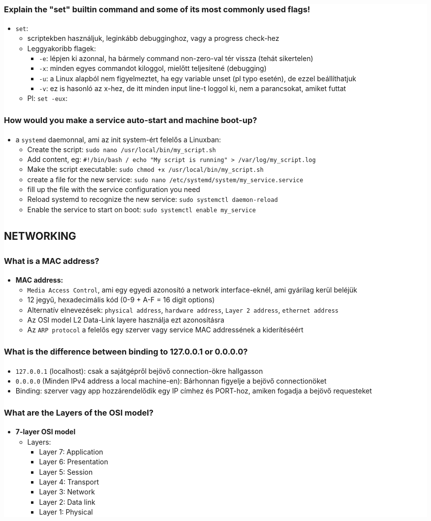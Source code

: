 ### Explain the "set" builtin command and some of its most commonly used flags!
- `set`:
    - scriptekben használjuk, leginkább debugginghoz, vagy a progress check-hez
    - Leggyakoribb flagek:
        - `-e`: lépjen ki azonnal, ha bármely command non-zero-val tér vissza (tehát sikertelen)
        - `-x`: minden egyes commandot kiloggol, mielőtt teljesítené (debugging)
        - `-u`: a Linux alapból nem figyelmeztet, ha egy variable unset (pl typo esetén), de ezzel beállíthatjuk
        - `-v`: ez is hasonló az x-hez, de itt minden input line-t loggol ki, nem a parancsokat, amiket futtat
    - Pl: `set -eux`:

### How would you make a service auto-start and machine boot-up?
- a `systemd` daemonnal, ami az init system-ért felelős a Linuxban:
    - Create the script: `sudo nano /usr/local/bin/my_script.sh`
    - Add content, eg: `#!/bin/bash / echo "My script is running" > /var/log/my_script.log`   
    - Make the script executable: `sudo chmod +x /usr/local/bin/my_script.sh`
    - create a file for the new service: `sudo nano /etc/systemd/system/my_service.service`
    - fill up the file with the service configuration you need
    - Reload systemd to recognize the new service: `sudo systemctl daemon-reload`
    - Enable the service to start on boot: `sudo systemctl enable my_service`

## NETWORKING

### What is a MAC address?
- **MAC address:**
    - `Media Access Control`, ami egy egyedi azonosító a network interface-eknél, ami gyárilag kerül beléjük
    - 12 jegyű, hexadecimális kód (0-9 + A-F = 16 digit options)
    - Alternatív elnevezések: `physical address`, `hardware address`, `Layer 2 address`, `ethernet address`
    - Az OSI model L2 Data-Link layere használja ezt azonosításra
    - Az `ARP protocol` a felelős egy szerver vagy service MAC addressének a kiderítéséért 

### What is the difference between binding to 127.0.0.1 or 0.0.0.0?
- `127.0.0.1` (localhost): csak a sajátgépről bejövő connection-ökre hallgasson
- `0.0.0.0` (Minden IPv4 address a local machine-en): Bárhonnan figyelje a bejövő connectionöket
- Binding: szerver vagy app hozzárendelődik egy IP címhez és PORT-hoz, amiken fogadja a bejövő requesteket

### What are the Layers of the OSI model?
- **7-layer OSI model** 
    - Layers:
        - Layer 7: Application
        - Layer 6: Presentation
        - Layer 5: Session
        - Layer 4: Transport
        - Layer 3: Network
        - Layer 2: Data link
        - Layer 1: Physical
    